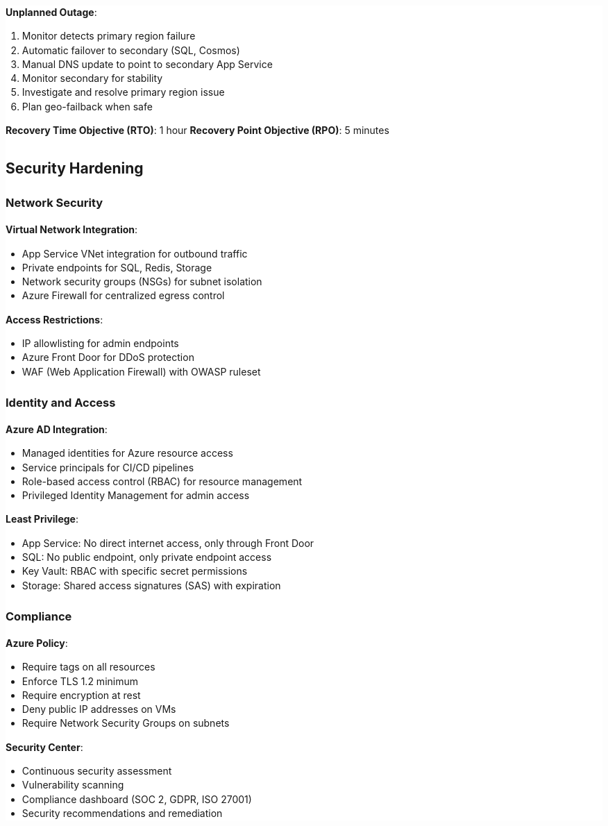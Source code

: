 **Unplanned Outage**:
1. Monitor detects primary region failure
2. Automatic failover to secondary (SQL, Cosmos)
3. Manual DNS update to point to secondary App Service
4. Monitor secondary for stability
5. Investigate and resolve primary region issue
6. Plan geo-failback when safe

**Recovery Time Objective (RTO)**: 1 hour
**Recovery Point Objective (RPO)**: 5 minutes

## Security Hardening

### Network Security

**Virtual Network Integration**:
- App Service VNet integration for outbound traffic
- Private endpoints for SQL, Redis, Storage
- Network security groups (NSGs) for subnet isolation
- Azure Firewall for centralized egress control

**Access Restrictions**:
- IP allowlisting for admin endpoints
- Azure Front Door for DDoS protection
- WAF (Web Application Firewall) with OWASP ruleset

### Identity and Access

**Azure AD Integration**:
- Managed identities for Azure resource access
- Service principals for CI/CD pipelines
- Role-based access control (RBAC) for resource management
- Privileged Identity Management for admin access

**Least Privilege**:
- App Service: No direct internet access, only through Front Door
- SQL: No public endpoint, only private endpoint access
- Key Vault: RBAC with specific secret permissions
- Storage: Shared access signatures (SAS) with expiration

### Compliance

**Azure Policy**:
- Require tags on all resources
- Enforce TLS 1.2 minimum
- Require encryption at rest
- Deny public IP addresses on VMs
- Require Network Security Groups on subnets

**Security Center**:
- Continuous security assessment
- Vulnerability scanning
- Compliance dashboard (SOC 2, GDPR, ISO 27001)
- Security recommendations and remediation
